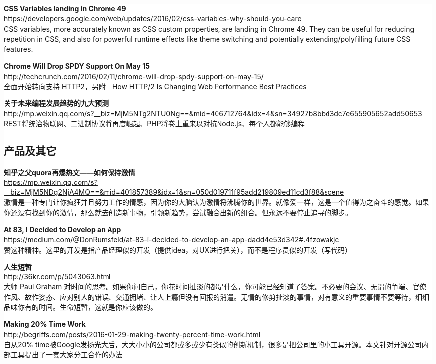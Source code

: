 **CSS Variables landing in Chrome 49**    
https://developers.google.com/web/updates/2016/02/css-variables-why-should-you-care    
CSS variables, more accurately known as CSS custom properties, are landing in Chrome 49. They can be useful for reducing repetition in CSS, and also for powerful runtime effects like theme switching and potentially extending/polyfilling future CSS features.

**Chrome Will Drop SPDY Support On May 15**   
http://techcrunch.com/2016/02/11/chrome-will-drop-spdy-support-on-may-15/   
全面开始转向支持 HTTP2，另附：[How HTTP/2 Is Changing Web Performance Best Practices](https://blog.newrelic.com/2016/02/09/http2-best-practices-web-performance/)

**关于未来编程发展趋势的九大预测**    
http://mp.weixin.qq.com/s?__biz=MjM5NTg2NTU0Ng==&mid=406712764&idx=4&sn=34927b8bbd3dc7e655905652add50653
REST将统治物联网、二进制协议将再度崛起、PHP将卷土重来以对抗Node.js、每个人都能够编程    

## 产品及其它

**知乎之父quora再爆热文——如何保持激情**    
https://mp.weixin.qq.com/s?__biz=MjM5NDg2NjA4MQ==&mid=401857389&idx=1&sn=050d019711f95add219809ed11cd3f88&scene   
激情是一种专门让你疯狂并且努力工作的情感，因为你的大脑认为激情将沸腾你的世界。就像爱一样，这是一个值得为之奋斗的感觉。如果你还没有找到你的激情，那么就去创造新事物，引领新趋势，尝试融合出新的组合。但永远不要停止追寻的脚步。

**At 83, I Decided to Develop an App**   
https://medium.com/@DonRumsfeld/at-83-i-decided-to-develop-an-app-dadd4e53d342#.4fzowakjc   
赞这种精神。这里的开发是指产品经理似的开发（提供idea，对UX进行把关），而不是程序员似的开发（写代码）

**人生短暂**   
http://36kr.com/p/5043063.html    
大师 Paul Graham 对时间的思考。如果你问自己，你花时间扯淡的都是什么，你可能已经知道了答案。不必要的会议、无谓的争端、官僚作风、故作姿态、应对别人的错误、交通拥堵、让人上瘾但没有回报的消遣。无情的修剪扯淡的事情，对有意义的重要事情不要等待，细细品味你有的时间。生命短暂，这就是你应该做的。

**Making 20% Time Work**   
http://begriffs.com/posts/2016-01-29-making-twenty-percent-time-work.html    
自从20% time被Google发扬光大后，大大小小的公司都或多或少有类似的创新机制，很多是把公司里的小工具开源。本文针对开源公司内部工具提出了一套大家分工合作的办法
